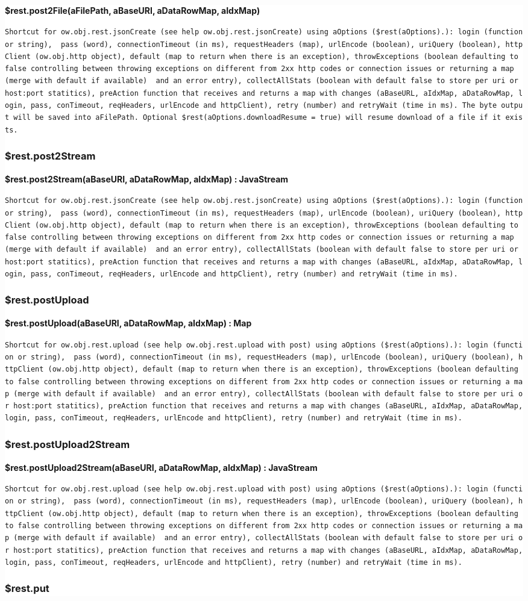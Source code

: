 __$rest.post2File(aFilePath, aBaseURI, aDataRowMap, aIdxMap)__

````
Shortcut for ow.obj.rest.jsonCreate (see help ow.obj.rest.jsonCreate) using aOptions ($rest(aOptions).): login (function or string),  pass (word), connectionTimeout (in ms), requestHeaders (map), urlEncode (boolean), uriQuery (boolean), httpClient (ow.obj.http object), default (map to return when there is an exception), throwExceptions (boolean defaulting to false controlling between throwing exceptions on different from 2xx http codes or connection issues or returning a map (merge with default if available)  and an error entry), collectAllStats (boolean with default false to store per uri or host:port statitics), preAction function that receives and returns a map with changes (aBaseURL, aIdxMap, aDataRowMap, login, pass, conTimeout, reqHeaders, urlEncode and httpClient), retry (number) and retryWait (time in ms). The byte output will be saved into aFilePath. Optional $rest(aOptions.downloadResume = true) will resume download of a file if it exists.
````
### $rest.post2Stream

__$rest.post2Stream(aBaseURI, aDataRowMap, aIdxMap) : JavaStream__

````
Shortcut for ow.obj.rest.jsonCreate (see help ow.obj.rest.jsonCreate) using aOptions ($rest(aOptions).): login (function or string),  pass (word), connectionTimeout (in ms), requestHeaders (map), urlEncode (boolean), uriQuery (boolean), httpClient (ow.obj.http object), default (map to return when there is an exception), throwExceptions (boolean defaulting to false controlling between throwing exceptions on different from 2xx http codes or connection issues or returning a map (merge with default if available)  and an error entry), collectAllStats (boolean with default false to store per uri or host:port statitics), preAction function that receives and returns a map with changes (aBaseURL, aIdxMap, aDataRowMap, login, pass, conTimeout, reqHeaders, urlEncode and httpClient), retry (number) and retryWait (time in ms).
````
### $rest.postUpload

__$rest.postUpload(aBaseURI, aDataRowMap, aIdxMap) : Map__

````
Shortcut for ow.obj.rest.upload (see help ow.obj.rest.upload with post) using aOptions ($rest(aOptions).): login (function or string),  pass (word), connectionTimeout (in ms), requestHeaders (map), urlEncode (boolean), uriQuery (boolean), httpClient (ow.obj.http object), default (map to return when there is an exception), throwExceptions (boolean defaulting to false controlling between throwing exceptions on different from 2xx http codes or connection issues or returning a map (merge with default if available)  and an error entry), collectAllStats (boolean with default false to store per uri or host:port statitics), preAction function that receives and returns a map with changes (aBaseURL, aIdxMap, aDataRowMap, login, pass, conTimeout, reqHeaders, urlEncode and httpClient), retry (number) and retryWait (time in ms).
````
### $rest.postUpload2Stream

__$rest.postUpload2Stream(aBaseURI, aDataRowMap, aIdxMap) : JavaStream__

````
Shortcut for ow.obj.rest.upload (see help ow.obj.rest.upload with post) using aOptions ($rest(aOptions).): login (function or string),  pass (word), connectionTimeout (in ms), requestHeaders (map), urlEncode (boolean), uriQuery (boolean), httpClient (ow.obj.http object), default (map to return when there is an exception), throwExceptions (boolean defaulting to false controlling between throwing exceptions on different from 2xx http codes or connection issues or returning a map (merge with default if available)  and an error entry), collectAllStats (boolean with default false to store per uri or host:port statitics), preAction function that receives and returns a map with changes (aBaseURL, aIdxMap, aDataRowMap, login, pass, conTimeout, reqHeaders, urlEncode and httpClient), retry (number) and retryWait (time in ms).
````
### $rest.put

